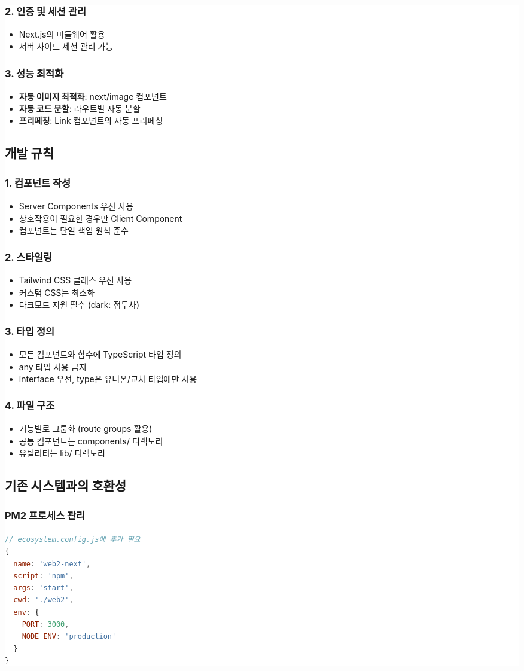 ### 2. 인증 및 세션 관리
- Next.js의 미들웨어 활용
- 서버 사이드 세션 관리 가능

### 3. 성능 최적화
- **자동 이미지 최적화**: next/image 컴포넌트
- **자동 코드 분할**: 라우트별 자동 분할
- **프리페칭**: Link 컴포넌트의 자동 프리페칭

## 개발 규칙

### 1. 컴포넌트 작성
- Server Components 우선 사용
- 상호작용이 필요한 경우만 Client Component
- 컴포넌트는 단일 책임 원칙 준수

### 2. 스타일링
- Tailwind CSS 클래스 우선 사용
- 커스텀 CSS는 최소화
- 다크모드 지원 필수 (dark: 접두사)

### 3. 타입 정의
- 모든 컴포넌트와 함수에 TypeScript 타입 정의
- any 타입 사용 금지
- interface 우선, type은 유니온/교차 타입에만 사용

### 4. 파일 구조
- 기능별로 그룹화 (route groups 활용)
- 공통 컴포넌트는 components/ 디렉토리
- 유틸리티는 lib/ 디렉토리

## 기존 시스템과의 호환성

### PM2 프로세스 관리
```javascript
// ecosystem.config.js에 추가 필요
{
  name: 'web2-next',
  script: 'npm',
  args: 'start',
  cwd: './web2',
  env: {
    PORT: 3000,
    NODE_ENV: 'production'
  }
}
```
